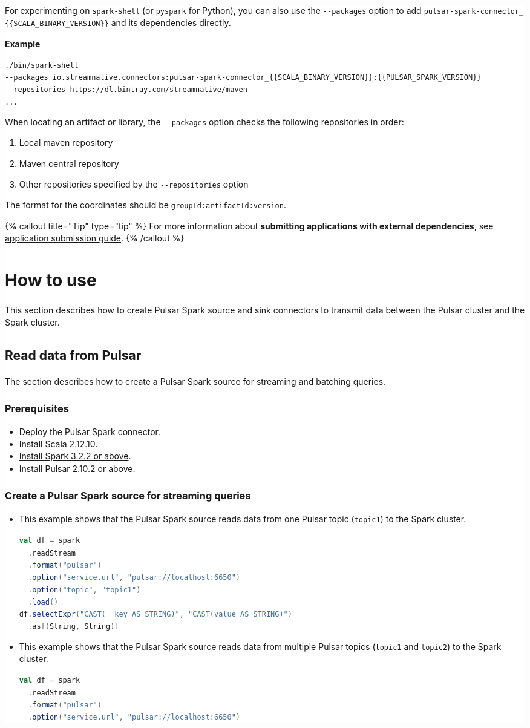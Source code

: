 For experimenting on `spark-shell` (or `pyspark` for Python), you can also use the `--packages` option to add `pulsar-spark-connector_{{SCALA_BINARY_VERSION}}` and its dependencies directly.

**Example**

```shell
./bin/spark-shell 
--packages io.streamnative.connectors:pulsar-spark-connector_{{SCALA_BINARY_VERSION}}:{{PULSAR_SPARK_VERSION}}
--repositories https://dl.bintray.com/streamnative/maven
...
```

When locating an artifact or library, the `--packages` option checks the following repositories in order:

1. Local maven repository

2. Maven central repository

3. Other repositories specified by the `--repositories` option

The format for the coordinates should be `groupId:artifactId:version`.

{% callout title="Tip" type="tip" %}
For more information about **submitting applications with external dependencies**, see [application submission guide](https://spark.apache.org/docs/latest/submitting-applications.html).
{% /callout %}

# How to use

This section describes how to create Pulsar Spark source and sink connectors to transmit data between the Pulsar cluster and the Spark cluster.

## Read data from Pulsar

The section describes how to create a Pulsar Spark source for streaming and batching queries.

### Prerequisites

- [Deploy the Pulsar Spark connector](#how-to-deploy). 
- [Install Scala 2.12.10](https://docs.scala-lang.org/scala3/getting-started.html).
- [Install Spark 3.2.2 or above](https://spark.apache.org/downloads.html).
- [Install Pulsar 2.10.2 or above](https://pulsar.apache.org/docs/en/standalone/).

### Create a Pulsar Spark source for streaming queries

- This example shows that the Pulsar Spark source reads data from one Pulsar topic (`topic1`) to the Spark cluster.

  ```scala
  val df = spark
    .readStream
    .format("pulsar")
    .option("service.url", "pulsar://localhost:6650")
    .option("topic", "topic1")
    .load()
  df.selectExpr("CAST(__key AS STRING)", "CAST(value AS STRING)")
    .as[(String, String)]
  ```

- This example shows that the Pulsar Spark source reads data from multiple Pulsar topics (`topic1` and `topic2`) to the Spark cluster.

  ```scala
  val df = spark
    .readStream
    .format("pulsar")
    .option("service.url", "pulsar://localhost:6650")
  ```